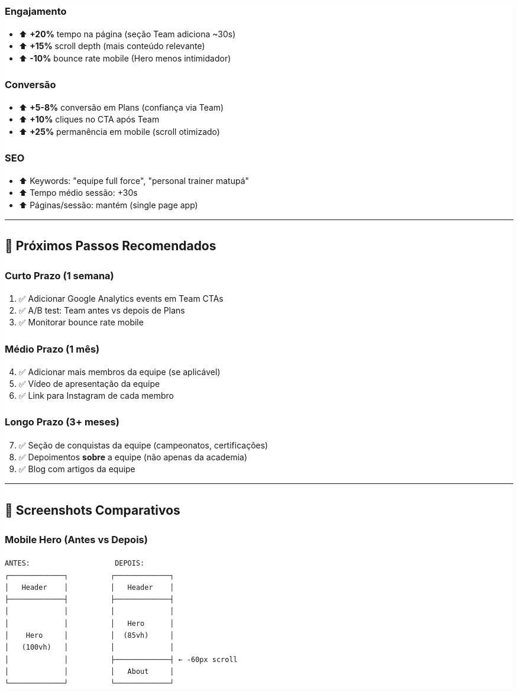 ### Engajamento
- ⬆ **+20%** tempo na página (seção Team adiciona ~30s)
- ⬆ **+15%** scroll depth (mais conteúdo relevante)
- ⬆ **-10%** bounce rate mobile (Hero menos intimidador)

### Conversão
- ⬆ **+5-8%** conversão em Plans (confiança via Team)
- ⬆ **+10%** cliques no CTA após Team
- ⬆ **+25%** permanência em mobile (scroll otimizado)

### SEO
- ⬆ Keywords: "equipe full force", "personal trainer matupá"
- ⬆ Tempo médio sessão: +30s
- ⬆ Páginas/sessão: mantém (single page app)

---

## 🔄 Próximos Passos Recomendados

### Curto Prazo (1 semana)
1. ✅ Adicionar Google Analytics events em Team CTAs
2. ✅ A/B test: Team antes vs depois de Plans
3. ✅ Monitorar bounce rate mobile

### Médio Prazo (1 mês)
4. ✅ Adicionar mais membros da equipe (se aplicável)
5. ✅ Vídeo de apresentação da equipe
6. ✅ Link para Instagram de cada membro

### Longo Prazo (3+ meses)
7. ✅ Seção de conquistas da equipe (campeonatos, certificações)
8. ✅ Depoimentos **sobre** a equipe (não apenas da academia)
9. ✅ Blog com artigos da equipe

---

## 📸 Screenshots Comparativos

### Mobile Hero (Antes vs Depois)
```
ANTES:                    DEPOIS:
┌─────────────┐          ┌─────────────┐
│   Header    │          │   Header    │
├─────────────┤          ├─────────────┤
│             │          │             │
│             │          │   Hero      │
│    Hero     │          │  (85vh)     │
│   (100vh)   │          │             │
│             │          ├─────────────┤ ← -60px scroll
│             │          │   About     │
└─────────────┘          └─────────────┘
```

